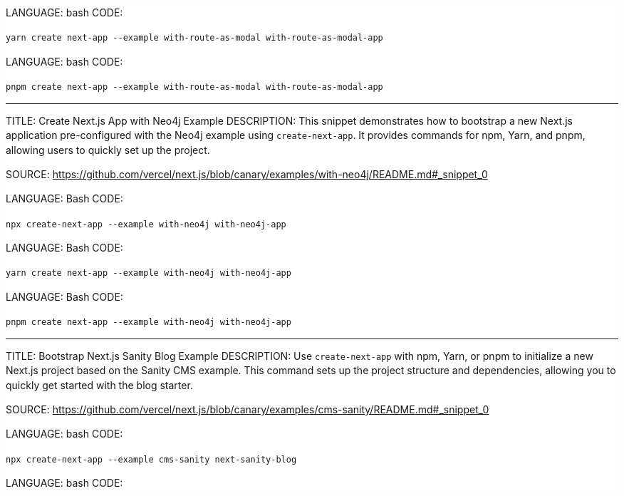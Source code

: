 LANGUAGE: bash
CODE:

```
yarn create next-app --example with-route-as-modal with-route-as-modal-app
```

LANGUAGE: bash
CODE:

```
pnpm create next-app --example with-route-as-modal with-route-as-modal-app
```

---

TITLE: Create Next.js App with Neo4j Example
DESCRIPTION: This snippet demonstrates how to bootstrap a new Next.js application pre-configured with the Neo4j example using `create-next-app`. It provides commands for npm, Yarn, and pnpm, allowing users to quickly set up the project.

SOURCE: https://github.com/vercel/next.js/blob/canary/examples/with-neo4j/README.md#_snippet_0

LANGUAGE: Bash
CODE:

```
npx create-next-app --example with-neo4j with-neo4j-app
```

LANGUAGE: Bash
CODE:

```
yarn create next-app --example with-neo4j with-neo4j-app
```

LANGUAGE: Bash
CODE:

```
pnpm create next-app --example with-neo4j with-neo4j-app
```

---

TITLE: Bootstrap Next.js Sanity Blog Example
DESCRIPTION: Use `create-next-app` with npm, Yarn, or pnpm to initialize a new Next.js project based on the Sanity CMS example. This command sets up the project structure and dependencies, allowing you to quickly get started with the blog starter.

SOURCE: https://github.com/vercel/next.js/blob/canary/examples/cms-sanity/README.md#_snippet_0

LANGUAGE: bash
CODE:

```
npx create-next-app --example cms-sanity next-sanity-blog
```

LANGUAGE: bash
CODE:
